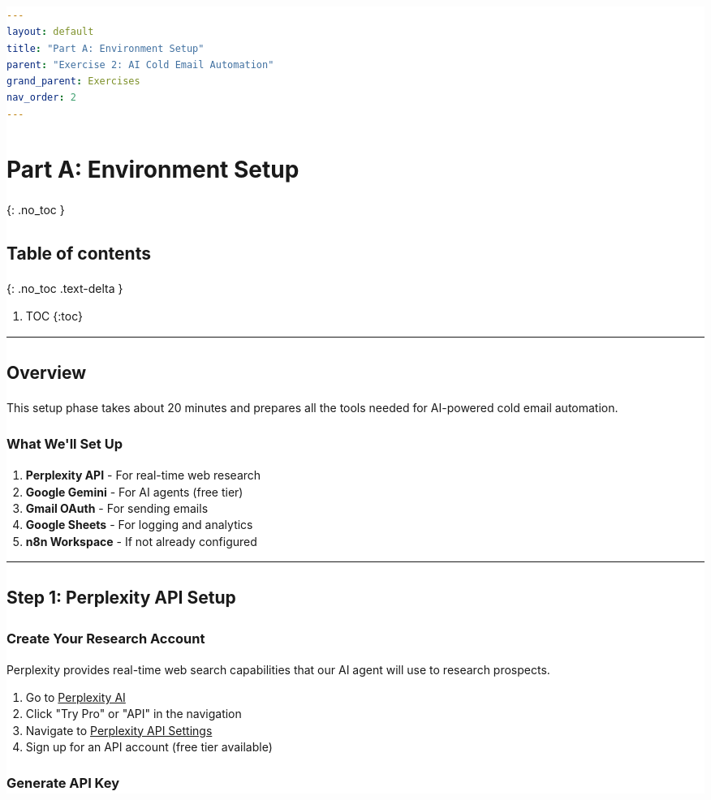 ```yaml
---
layout: default
title: "Part A: Environment Setup"
parent: "Exercise 2: AI Cold Email Automation"
grand_parent: Exercises
nav_order: 2
---
```


# Part A: Environment Setup

{: .no_toc }

## Table of contents

{: .no_toc .text-delta }

1. TOC
{:toc}

---

## Overview

This setup phase takes about 20 minutes and prepares all the tools needed for AI-powered cold email automation.

### What We'll Set Up

1. **Perplexity API** - For real-time web research
2. **Google Gemini** - For AI agents (free tier)
3. **Gmail OAuth** - For sending emails
4. **Google Sheets** - For logging and analytics
5. **n8n Workspace** - If not already configured

---

## Step 1: Perplexity API Setup

### Create Your Research Account

Perplexity provides real-time web search capabilities that our AI agent will use to research prospects.

1. Go to [Perplexity AI](https://www.perplexity.ai/)
2. Click "Try Pro" or "API" in the navigation
3. Navigate to [Perplexity API Settings](https://www.perplexity.ai/settings/api)
4. Sign up for an API account (free tier available)

### Generate API Key
